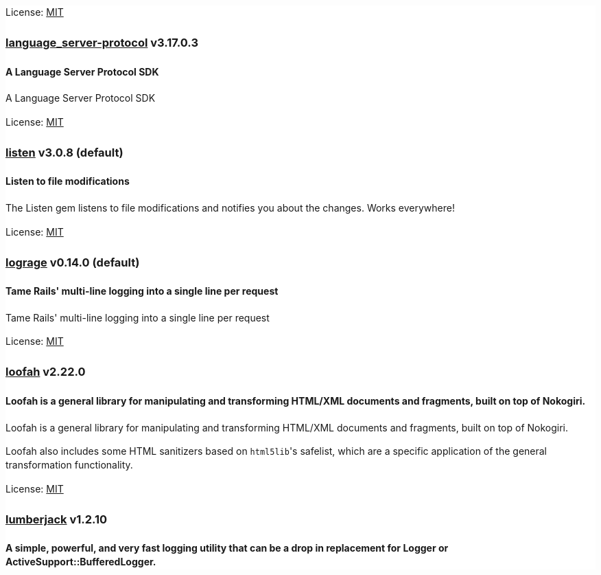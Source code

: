 

License: <a href="http://opensource.org/licenses/mit-license">MIT</a>

### <a href="https://github.com/mtsmfm/language_server-protocol-ruby">language_server-protocol</a> v3.17.0.3

#### A Language Server Protocol SDK

A Language Server Protocol SDK

License: <a href="http://opensource.org/licenses/mit-license">MIT</a>

### <a href="https://github.com/guard/listen">listen</a> v3.0.8 (default)

#### Listen to file modifications

The Listen gem listens to file modifications and notifies you about the changes. Works everywhere!

License: <a href="http://opensource.org/licenses/mit-license">MIT</a>

### <a href="https://github.com/roidrage/lograge">lograge</a> v0.14.0 (default)

#### Tame Rails' multi-line logging into a single line per request

Tame Rails' multi-line logging into a single line per request

License: <a href="http://opensource.org/licenses/mit-license">MIT</a>

### <a href="https://github.com/flavorjones/loofah">loofah</a> v2.22.0

#### Loofah is a general library for manipulating and transforming HTML/XML documents and fragments, built on top of Nokogiri.

Loofah is a general library for manipulating and transforming HTML/XML documents and fragments,
built on top of Nokogiri.

Loofah also includes some HTML sanitizers based on `html5lib`'s safelist, which are a specific
application of the general transformation functionality.

License: <a href="http://opensource.org/licenses/mit-license">MIT</a>

### <a href="https://github.com/bdurand/lumberjack">lumberjack</a> v1.2.10

#### A simple, powerful, and very fast logging utility that can be a drop in replacement for Logger or ActiveSupport::BufferedLogger.


